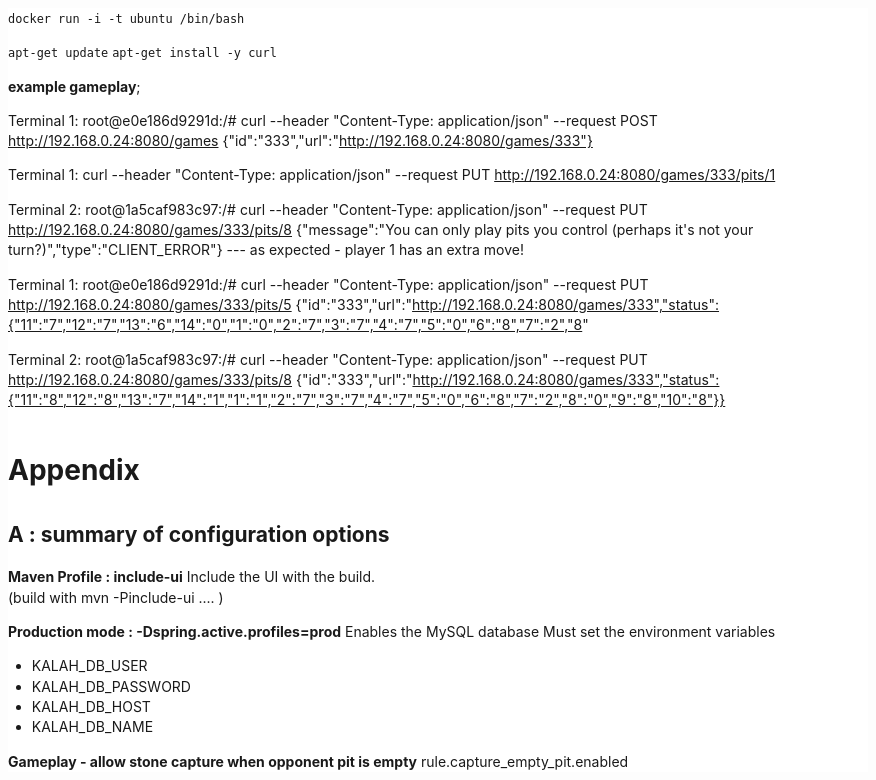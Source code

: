 `docker run -i -t ubuntu /bin/bash`

`apt-get update`
`apt-get install -y curl`


**example gameplay**;

Terminal 1: 
root@e0e186d9291d:/# curl --header "Content-Type: application/json" --request POST http://192.168.0.24:8080/games
{"id":"333","url":"http://192.168.0.24:8080/games/333"}

Terminal 1: 
curl --header "Content-Type: application/json" --request PUT http://192.168.0.24:8080/games/333/pits/1


Terminal 2: 
root@1a5caf983c97:/# curl --header "Content-Type: application/json" --request PUT http://192.168.0.24:8080/games/333/pits/8
{"message":"You can only play pits you control (perhaps it's not your turn?)","type":"CLIENT_ERROR"}
--- as expected - player 1 has an extra move!

Terminal 1:
root@e0e186d9291d:/# curl --header "Content-Type: application/json" --request PUT http://192.168.0.24:8080/games/333/pits/5
{"id":"333","url":"http://192.168.0.24:8080/games/333","status":{"11":"7","12":"7","13":"6","14":"0","1":"0","2":"7","3":"7","4":"7","5":"0","6":"8","7":"2","8"

Terminal 2:
root@1a5caf983c97:/# curl --header "Content-Type: application/json" --request PUT http://192.168.0.24:8080/games/333/pits/8
{"id":"333","url":"http://192.168.0.24:8080/games/333","status":{"11":"8","12":"8","13":"7","14":"1","1":"1","2":"7","3":"7","4":"7","5":"0","6":"8","7":"2","8":"0","9":"8","10":"8"}}


Appendix
========

A : summary of configuration options
------------------------------------
**Maven Profile : include-ui**
Include the UI with the build.  
(build with mvn -Pinclude-ui .... )

**Production mode : -Dspring.active.profiles=prod**
Enables the MySQL database
Must set the environment variables 

 - KALAH_DB_USER 
 - KALAH_DB_PASSWORD 
 - KALAH_DB_HOST 
 - KALAH_DB_NAME

**Gameplay - allow stone capture when opponent pit is empty**
rule.capture_empty_pit.enabled
